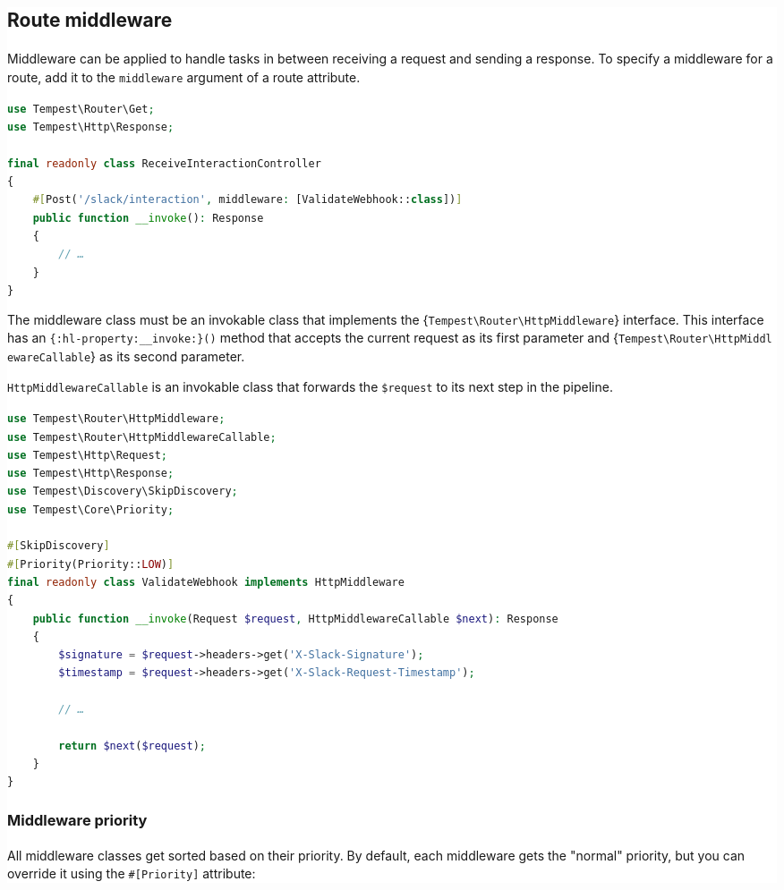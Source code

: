 ## Route middleware

Middleware can be applied to handle tasks in between receiving a request and sending a response. To specify a middleware for a route, add it to the `middleware` argument of a route attribute.

```php app/ReceiveInteractionController.php
use Tempest\Router\Get;
use Tempest\Http\Response;

final readonly class ReceiveInteractionController
{
    #[Post('/slack/interaction', middleware: [ValidateWebhook::class])]
    public function __invoke(): Response
    {
        // …
    }
}
```

The middleware class must be an invokable class that implements the {`Tempest\Router\HttpMiddleware`} interface. This interface has an `{:hl-property:__invoke:}()` method that accepts the current request as its first parameter and {`Tempest\Router\HttpMiddlewareCallable`} as its second parameter.

`HttpMiddlewareCallable` is an invokable class that forwards the `$request` to its next step in the pipeline.

```php
use Tempest\Router\HttpMiddleware;
use Tempest\Router\HttpMiddlewareCallable;
use Tempest\Http\Request;
use Tempest\Http\Response;
use Tempest\Discovery\SkipDiscovery;
use Tempest\Core\Priority;

#[SkipDiscovery]
#[Priority(Priority::LOW)]
final readonly class ValidateWebhook implements HttpMiddleware
{
    public function __invoke(Request $request, HttpMiddlewareCallable $next): Response
    {
        $signature = $request->headers->get('X-Slack-Signature');
        $timestamp = $request->headers->get('X-Slack-Request-Timestamp');

        // …

        return $next($request);
    }
}
```

### Middleware priority

All middleware classes get sorted based on their priority. By default, each middleware gets the "normal" priority, but you can override it using the `#[Priority]` attribute:
